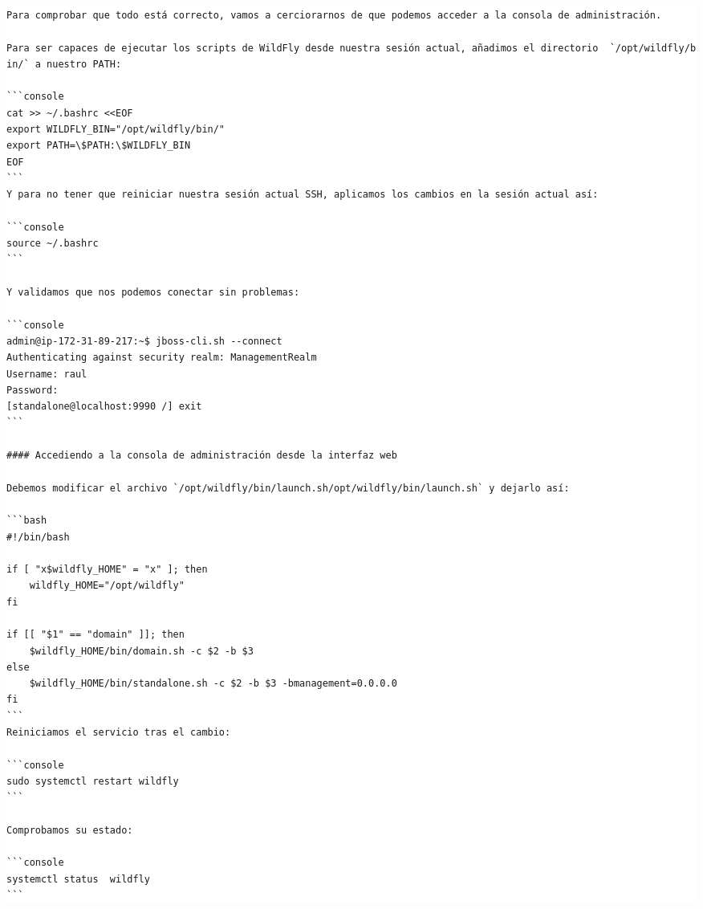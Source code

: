 
    Para comprobar que todo está correcto, vamos a cerciorarnos de que podemos acceder a la consola de administración. 

    Para ser capaces de ejecutar los scripts de WildFly desde nuestra sesión actual, añadimos el directorio  `/opt/wildfly/bin/` a nuestro PATH:

    ```console
    cat >> ~/.bashrc <<EOF
    export WILDFLY_BIN="/opt/wildfly/bin/"
    export PATH=\$PATH:\$WILDFLY_BIN                                                                                                                    
    EOF
    ```
    Y para no tener que reiniciar nuestra sesión actual SSH, aplicamos los cambios en la sesión actual así:

    ```console
    source ~/.bashrc
    ```

    Y validamos que nos podemos conectar sin problemas:

    ```console
    admin@ip-172-31-89-217:~$ jboss-cli.sh --connect
    Authenticating against security realm: ManagementRealm
    Username: raul
    Password:
    [standalone@localhost:9990 /] exit
    ```

    #### Accediendo a la consola de administración desde la interfaz web

    Debemos modificar el archivo `/opt/wildfly/bin/launch.sh/opt/wildfly/bin/launch.sh` y dejarlo así:

    ```bash
    #!/bin/bash

    if [ "x$wildfly_HOME" = "x" ]; then
        wildfly_HOME="/opt/wildfly"
    fi

    if [[ "$1" == "domain" ]]; then
        $wildfly_HOME/bin/domain.sh -c $2 -b $3
    else
        $wildfly_HOME/bin/standalone.sh -c $2 -b $3 -bmanagement=0.0.0.0
    fi
    ```
    Reiniciamos el servicio tras el cambio:

    ```console
    sudo systemctl restart wildfly
    ```

    Comprobamos su estado:

    ```console
    systemctl status  wildfly
    ```
